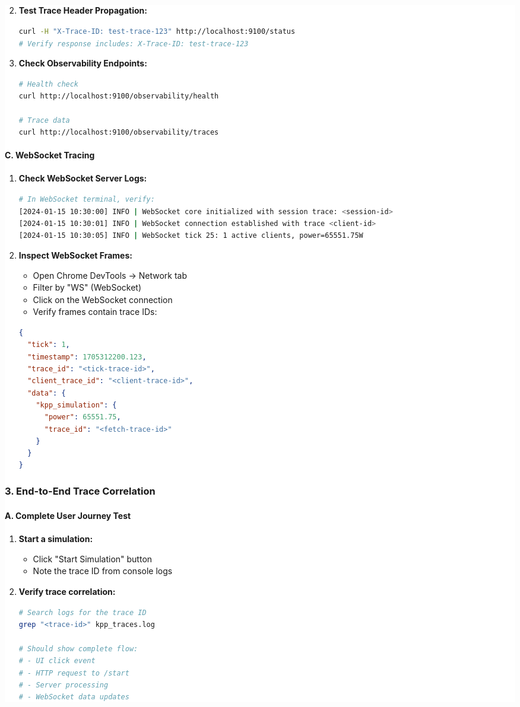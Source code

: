 2. **Test Trace Header Propagation:**
   ```bash
   curl -H "X-Trace-ID: test-trace-123" http://localhost:9100/status
   # Verify response includes: X-Trace-ID: test-trace-123
   ```

3. **Check Observability Endpoints:**
   ```bash
   # Health check
   curl http://localhost:9100/observability/health
   
   # Trace data
   curl http://localhost:9100/observability/traces
   ```

#### C. WebSocket Tracing

1. **Check WebSocket Server Logs:**
   ```bash
   # In WebSocket terminal, verify:
   [2024-01-15 10:30:00] INFO | WebSocket core initialized with session trace: <session-id>
   [2024-01-15 10:30:01] INFO | WebSocket connection established with trace <client-id>
   [2024-01-15 10:30:05] INFO | WebSocket tick 25: 1 active clients, power=65551.75W
   ```

2. **Inspect WebSocket Frames:**
   - Open Chrome DevTools → Network tab
   - Filter by "WS" (WebSocket)
   - Click on the WebSocket connection
   - Verify frames contain trace IDs:
   ```json
   {
     "tick": 1,
     "timestamp": 1705312200.123,
     "trace_id": "<tick-trace-id>",
     "client_trace_id": "<client-trace-id>",
     "data": {
       "kpp_simulation": {
         "power": 65551.75,
         "trace_id": "<fetch-trace-id>"
       }
     }
   }
   ```

### 3. End-to-End Trace Correlation

#### A. Complete User Journey Test

1. **Start a simulation:**
   - Click "Start Simulation" button
   - Note the trace ID from console logs

2. **Verify trace correlation:**
   ```bash
   # Search logs for the trace ID
   grep "<trace-id>" kpp_traces.log
   
   # Should show complete flow:
   # - UI click event
   # - HTTP request to /start
   # - Server processing
   # - WebSocket data updates
   ```
